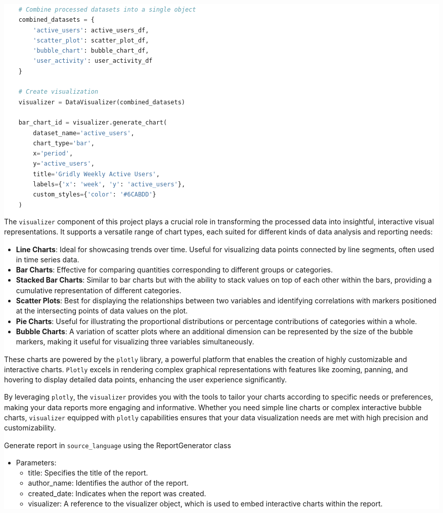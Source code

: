 
```python
    # Combine processed datasets into a single object
    combined_datasets = {
        'active_users': active_users_df,
        'scatter_plot': scatter_plot_df,
        'bubble_chart': bubble_chart_df,
        'user_activity': user_activity_df
    }

    # Create visualization
    visualizer = DataVisualizer(combined_datasets)

    bar_chart_id = visualizer.generate_chart(
        dataset_name='active_users', 
        chart_type='bar', 
        x='period', 
        y='active_users', 
        title='Gridly Weekly Active Users', 
        labels={'x': 'week', 'y': 'active_users'},
        custom_styles={'color': '#6CABDD'}
    )

```
The `visualizer` component of this project plays a crucial role in transforming the processed data into insightful, interactive visual representations. It supports a versatile range of chart types, each suited for different kinds of data analysis and reporting needs:

- **Line Charts**: Ideal for showcasing trends over time. Useful for visualizing data points connected by line segments, often used in time series data.
- **Bar Charts**: Effective for comparing quantities corresponding to different groups or categories.
- **Stacked Bar Charts**: Similar to bar charts but with the ability to stack values on top of each other within the bars, providing a cumulative representation of different categories.
- **Scatter Plots**: Best for displaying the relationships between two variables and identifying correlations with markers positioned at the intersecting points of data values on the plot.
- **Pie Charts**: Useful for illustrating the proportional distributions or percentage contributions of categories within a whole.
- **Bubble Charts**: A variation of scatter plots where an additional dimension can be represented by the size of the bubble markers, making it useful for visualizing three variables simultaneously.

These charts are powered by the `plotly` library, a powerful platform that enables the creation of highly customizable and interactive charts. `Plotly` excels in rendering complex graphical representations with features like zooming, panning, and hovering to display detailed data points, enhancing the user experience significantly.

By leveraging `plotly`, the `visualizer` provides you with the tools to tailor your charts according to specific needs or preferences, making your data reports more engaging and informative. Whether you need simple line charts or complex interactive bubble charts, `visualizer` equipped with `plotly` capabilities ensures that your data visualization needs are met with high precision and customizability.

Generate report in `source_language` using the ReportGenerator class
- Parameters:
    - title: Specifies the title of the report.
    - author_name: Identifies the author of the report.
    - created_date: Indicates when the report was created.
    - visualizer: A reference to the visualizer object, which is used to embed interactive charts within the report.
